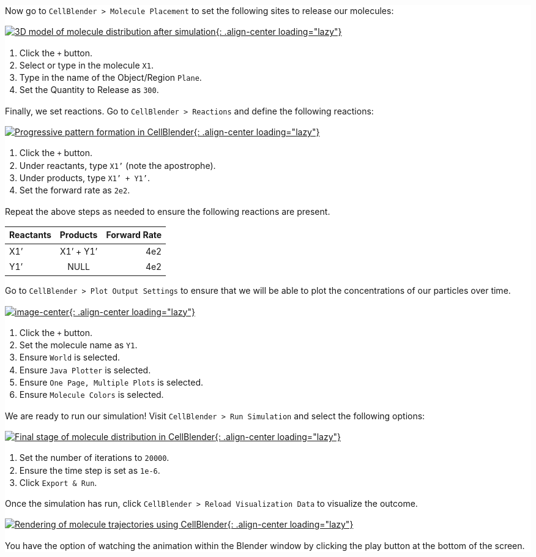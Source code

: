 Now go to `CellBlender > Molecule Placement` to set the following sites to release our molecules:

[![3D model of molecule distribution after simulation](../assets/images/600px/motifs_norm3.png){: .align-center loading="lazy"}](../assets/images/motifs_norm3.png)

1. Click the `+` button.
2. Select or type in the molecule `X1`.
3. Type in the name of the Object/Region `Plane`.
4. Set the Quantity to Release as `300`.

Finally, we set reactions. Go to `CellBlender > Reactions` and define the following reactions:

[![Progressive pattern formation in CellBlender](../assets/images/600px/motifs_norm4.png){: .align-center loading="lazy"}](../assets/images/motifs_norm4.png)

1. Click the `+` button.
2. Under reactants, type `X1’` (note the apostrophe).
3. Under products, type `X1’ + Y1’`.
4. Set the forward rate as `2e2`.

Repeat the above steps as needed to ensure the following reactions are present.

| Reactants |Products|Forward Rate|
|:--------|:-------:|--------:|
| X1’  | X1’ + Y1’ | 4e2 |
| Y1’  | NULL | 4e2 |

Go to `CellBlender > Plot Output Settings` to ensure that we will be able to plot the concentrations of our particles over time.

[![image-center](../assets/images/600px/motifs_norm6.png){: .align-center loading="lazy"}](../assets/images/motifs_norm6.png)

1. Click the `+` button.
2. Set the molecule name as `Y1`.
3. Ensure `World` is selected.
4. Ensure `Java Plotter` is selected.
5. Ensure `One Page, Multiple Plots` is selected.
6. Ensure `Molecule Colors` is selected.

We are ready to run our simulation! Visit `CellBlender > Run Simulation` and select the following options:

[![Final stage of molecule distribution in CellBlender](../assets/images/600px/motifs_norm7.png){: .align-center loading="lazy"}](../assets/images/motifs_norm7.png)

1. Set the number of iterations to `20000`.
2. Ensure the time step is set as `1e-6`.
3. Click `Export & Run`.

Once the simulation has run, click `CellBlender > Reload Visualization Data` to visualize the outcome.

[![Rendering of molecule trajectories using CellBlender](../assets/images/600px/motifs_norm8.png){: .align-center loading="lazy"}](../assets/images/motifs_norm8.png)

You have the option of watching the animation within the Blender window by clicking the play button at the bottom of the screen.
